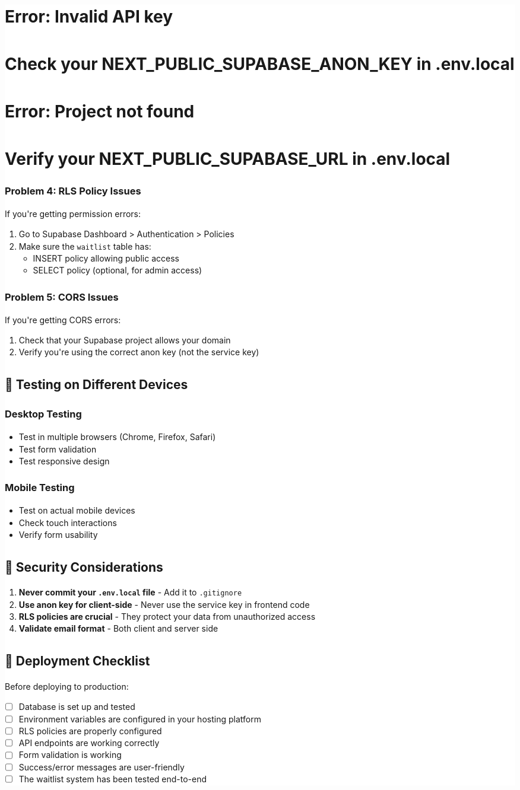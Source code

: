# Error: Invalid API key
# Check your NEXT_PUBLIC_SUPABASE_ANON_KEY in .env.local

# Error: Project not found
# Verify your NEXT_PUBLIC_SUPABASE_URL in .env.local
### Problem 4: RLS Policy Issues

If you're getting permission errors:

1. Go to Supabase Dashboard > Authentication > Policies
2. Make sure the `waitlist` table has:
   - INSERT policy allowing public access
   - SELECT policy (optional, for admin access)

### Problem 5: CORS Issues

If you're getting CORS errors:
1. Check that your Supabase project allows your domain
2. Verify you're using the correct anon key (not the service key)

## 📱 Testing on Different Devices

### Desktop Testing
- Test in multiple browsers (Chrome, Firefox, Safari)
- Test form validation
- Test responsive design

### Mobile Testing
- Test on actual mobile devices
- Check touch interactions
- Verify form usability

## 🔐 Security Considerations

1. **Never commit your `.env.local` file** - Add it to `.gitignore`
2. **Use anon key for client-side** - Never use the service key in frontend code
3. **RLS policies are crucial** - They protect your data from unauthorized access
4. **Validate email format** - Both client and server side

## 🚀 Deployment Checklist

Before deploying to production:

- [ ] Database is set up and tested
- [ ] Environment variables are configured in your hosting platform
- [ ] RLS policies are properly configured
- [ ] API endpoints are working correctly
- [ ] Form validation is working
- [ ] Success/error messages are user-friendly
- [ ] The waitlist system has been tested end-to-end
